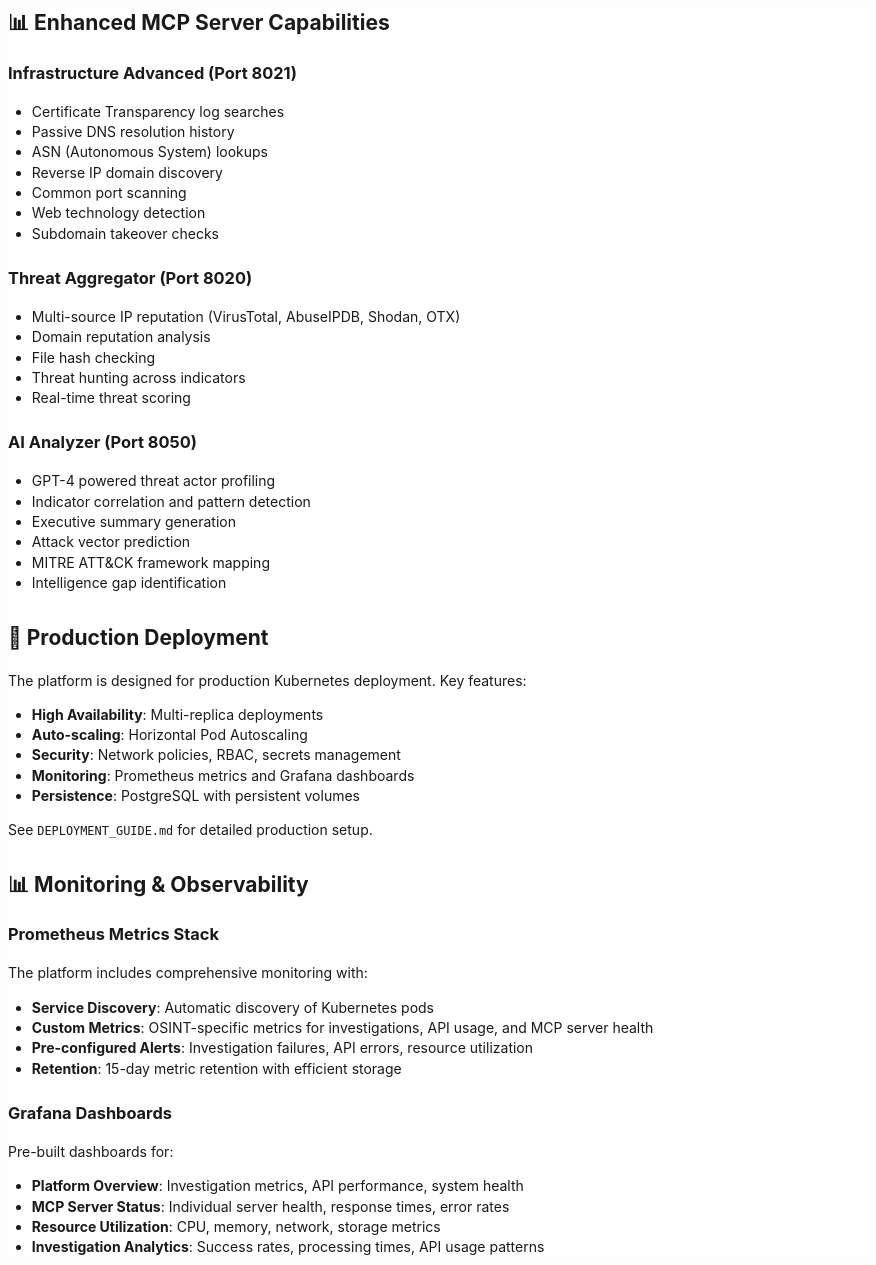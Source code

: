 ## 📊 **Enhanced MCP Server Capabilities**

### **Infrastructure Advanced (Port 8021)**
- Certificate Transparency log searches
- Passive DNS resolution history
- ASN (Autonomous System) lookups
- Reverse IP domain discovery
- Common port scanning
- Web technology detection
- Subdomain takeover checks

### **Threat Aggregator (Port 8020)**
- Multi-source IP reputation (VirusTotal, AbuseIPDB, Shodan, OTX)
- Domain reputation analysis
- File hash checking
- Threat hunting across indicators
- Real-time threat scoring

### **AI Analyzer (Port 8050)**
- GPT-4 powered threat actor profiling
- Indicator correlation and pattern detection
- Executive summary generation
- Attack vector prediction
- MITRE ATT&CK framework mapping
- Intelligence gap identification

## 🚀 **Production Deployment**

The platform is designed for production Kubernetes deployment. Key features:

- **High Availability**: Multi-replica deployments
- **Auto-scaling**: Horizontal Pod Autoscaling
- **Security**: Network policies, RBAC, secrets management
- **Monitoring**: Prometheus metrics and Grafana dashboards
- **Persistence**: PostgreSQL with persistent volumes

See `DEPLOYMENT_GUIDE.md` for detailed production setup.

## 📊 **Monitoring & Observability**

### **Prometheus Metrics Stack**
The platform includes comprehensive monitoring with:
- **Service Discovery**: Automatic discovery of Kubernetes pods
- **Custom Metrics**: OSINT-specific metrics for investigations, API usage, and MCP server health
- **Pre-configured Alerts**: Investigation failures, API errors, resource utilization
- **Retention**: 15-day metric retention with efficient storage

### **Grafana Dashboards**
Pre-built dashboards for:
- **Platform Overview**: Investigation metrics, API performance, system health
- **MCP Server Status**: Individual server health, response times, error rates
- **Resource Utilization**: CPU, memory, network, storage metrics
- **Investigation Analytics**: Success rates, processing times, API usage patterns
